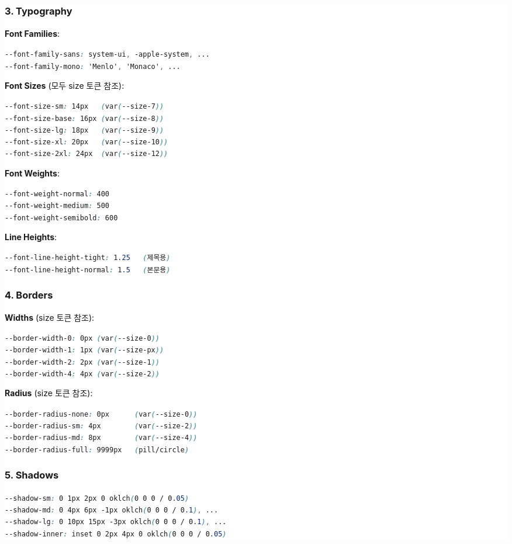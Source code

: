 ### 3. Typography

**Font Families**:
```css
--font-family-sans: system-ui, -apple-system, ...
--font-family-mono: 'Menlo', 'Monaco', ...
```

**Font Sizes** (모두 size 토큰 참조):
```css
--font-size-sm: 14px   (var(--size-7))
--font-size-base: 16px (var(--size-8))
--font-size-lg: 18px   (var(--size-9))
--font-size-xl: 20px   (var(--size-10))
--font-size-2xl: 24px  (var(--size-12))
```

**Font Weights**:
```css
--font-weight-normal: 400
--font-weight-medium: 500
--font-weight-semibold: 600
```

**Line Heights**:
```css
--font-line-height-tight: 1.25   (제목용)
--font-line-height-normal: 1.5   (본문용)
```

### 4. Borders

**Widths** (size 토큰 참조):
```css
--border-width-0: 0px (var(--size-0))
--border-width-1: 1px (var(--size-px))
--border-width-2: 2px (var(--size-1))
--border-width-4: 4px (var(--size-2))
```

**Radius** (size 토큰 참조):
```css
--border-radius-none: 0px      (var(--size-0))
--border-radius-sm: 4px        (var(--size-2))
--border-radius-md: 8px        (var(--size-4))
--border-radius-full: 9999px   (pill/circle)
```

### 5. Shadows

```css
--shadow-sm: 0 1px 2px 0 oklch(0 0 0 / 0.05)
--shadow-md: 0 4px 6px -1px oklch(0 0 0 / 0.1), ...
--shadow-lg: 0 10px 15px -3px oklch(0 0 0 / 0.1), ...
--shadow-inner: inset 0 2px 4px 0 oklch(0 0 0 / 0.05)
```
